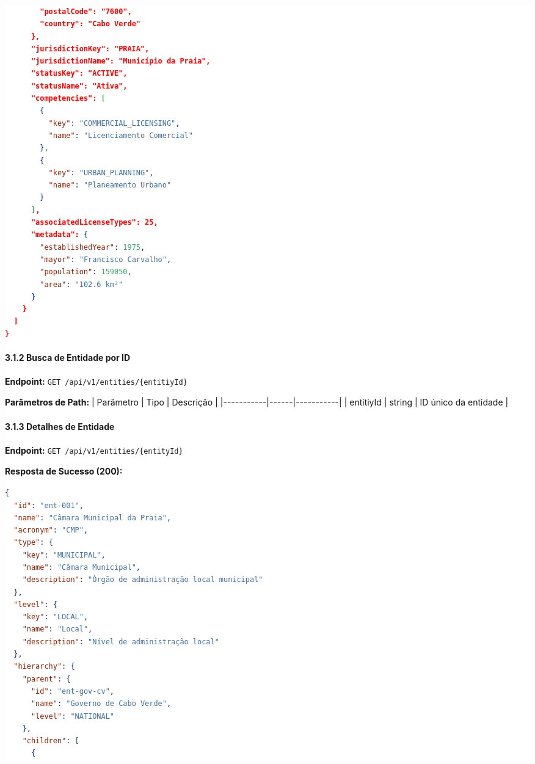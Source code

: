```json
        "postalCode": "7600",
        "country": "Cabo Verde"
      },
      "jurisdictionKey": "PRAIA",
      "jurisdictionName": "Município da Praia",
      "statusKey": "ACTIVE",
      "statusName": "Ativa",
      "competencies": [
        {
          "key": "COMMERCIAL_LICENSING",
          "name": "Licenciamento Comercial"
        },
        {
          "key": "URBAN_PLANNING",
          "name": "Planeamento Urbano"
        }
      ],
      "associatedLicenseTypes": 25,
      "metadata": {
        "establishedYear": 1975,
        "mayor": "Francisco Carvalho",
        "population": 159050,
        "area": "102.6 km²"
      }
    }
  ]
}
```

#### 3.1.2 Busca de Entidade por ID
**Endpoint:** `GET /api/v1/entities/{entitiyId}`

**Parâmetros de Path:**
| Parâmetro | Tipo | Descrição |
|-----------|------|-----------|
| entitiyId | string | ID único da entidade |

#### 3.1.3 Detalhes de Entidade
**Endpoint:** `GET /api/v1/entities/{entityId}`

**Resposta de Sucesso (200):**
```json
{
  "id": "ent-001",
  "name": "Câmara Municipal da Praia",
  "acronym": "CMP",
  "type": {
    "key": "MUNICIPAL",
    "name": "Câmara Municipal",
    "description": "Órgão de administração local municipal"
  },
  "level": {
    "key": "LOCAL",
    "name": "Local",
    "description": "Nível de administração local"
  },
  "hierarchy": {
    "parent": {
      "id": "ent-gov-cv",
      "name": "Governo de Cabo Verde",
      "level": "NATIONAL"
    },
    "children": [
      {
```